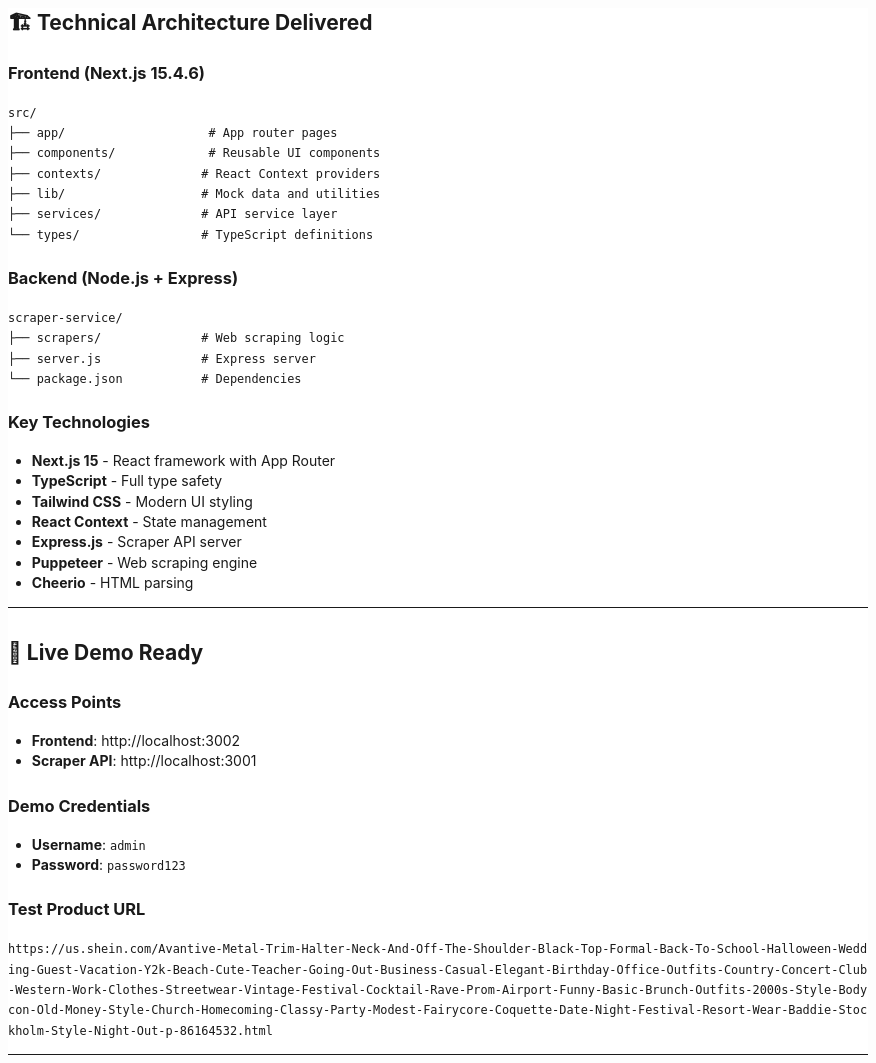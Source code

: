 
## 🏗️ **Technical Architecture Delivered**

### **Frontend (Next.js 15.4.6)**
```
src/
├── app/                    # App router pages
├── components/             # Reusable UI components
├── contexts/              # React Context providers
├── lib/                   # Mock data and utilities
├── services/              # API service layer
└── types/                 # TypeScript definitions
```

### **Backend (Node.js + Express)**
```
scraper-service/
├── scrapers/              # Web scraping logic
├── server.js              # Express server
└── package.json           # Dependencies
```

### **Key Technologies**
- **Next.js 15** - React framework with App Router
- **TypeScript** - Full type safety
- **Tailwind CSS** - Modern UI styling
- **React Context** - State management
- **Express.js** - Scraper API server
- **Puppeteer** - Web scraping engine
- **Cheerio** - HTML parsing

---

## 🚀 **Live Demo Ready**

### **Access Points**
- **Frontend**: http://localhost:3002
- **Scraper API**: http://localhost:3001

### **Demo Credentials**
- **Username**: `admin`
- **Password**: `password123`

### **Test Product URL**
```
https://us.shein.com/Avantive-Metal-Trim-Halter-Neck-And-Off-The-Shoulder-Black-Top-Formal-Back-To-School-Halloween-Wedding-Guest-Vacation-Y2k-Beach-Cute-Teacher-Going-Out-Business-Casual-Elegant-Birthday-Office-Outfits-Country-Concert-Club-Western-Work-Clothes-Streetwear-Vintage-Festival-Cocktail-Rave-Prom-Airport-Funny-Basic-Brunch-Outfits-2000s-Style-Bodycon-Old-Money-Style-Church-Homecoming-Classy-Party-Modest-Fairycore-Coquette-Date-Night-Festival-Resort-Wear-Baddie-Stockholm-Style-Night-Out-p-86164532.html
```

---